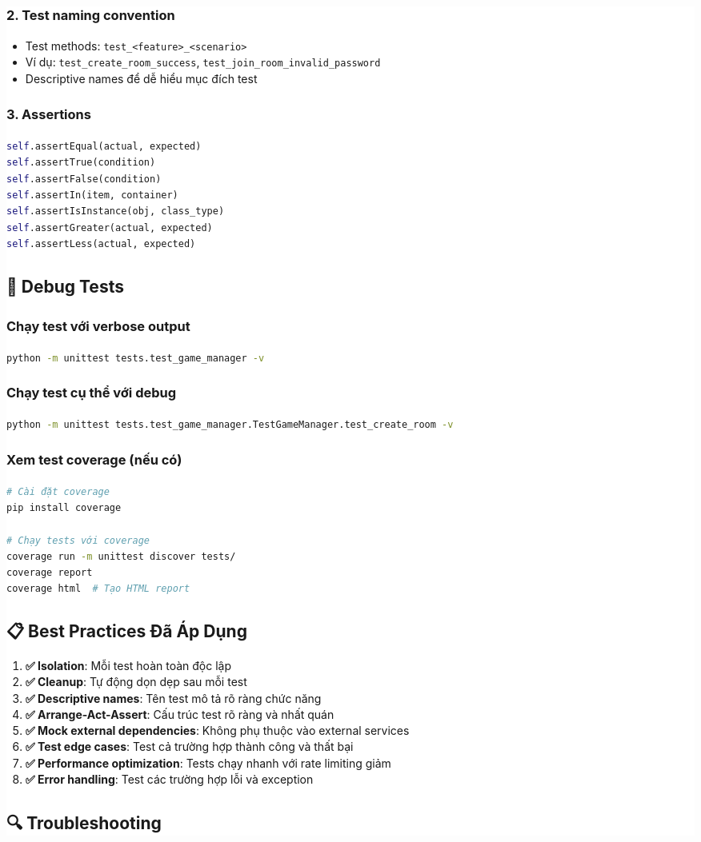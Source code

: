 ### **2. Test naming convention**
- Test methods: `test_<feature>_<scenario>`
- Ví dụ: `test_create_room_success`, `test_join_room_invalid_password`
- Descriptive names để dễ hiểu mục đích test

### **3. Assertions**
```python
self.assertEqual(actual, expected)
self.assertTrue(condition)
self.assertFalse(condition)
self.assertIn(item, container)
self.assertIsInstance(obj, class_type)
self.assertGreater(actual, expected)
self.assertLess(actual, expected)
```

## 🐛 **Debug Tests**

### **Chạy test với verbose output**
```bash
python -m unittest tests.test_game_manager -v
```

### **Chạy test cụ thể với debug**
```bash
python -m unittest tests.test_game_manager.TestGameManager.test_create_room -v
```

### **Xem test coverage (nếu có)**
```bash
# Cài đặt coverage
pip install coverage

# Chạy tests với coverage
coverage run -m unittest discover tests/
coverage report
coverage html  # Tạo HTML report
```

## 📋 **Best Practices Đã Áp Dụng**

1. **✅ Isolation**: Mỗi test hoàn toàn độc lập
2. **✅ Cleanup**: Tự động dọn dẹp sau mỗi test
3. **✅ Descriptive names**: Tên test mô tả rõ ràng chức năng
4. **✅ Arrange-Act-Assert**: Cấu trúc test rõ ràng và nhất quán
5. **✅ Mock external dependencies**: Không phụ thuộc vào external services
6. **✅ Test edge cases**: Test cả trường hợp thành công và thất bại
7. **✅ Performance optimization**: Tests chạy nhanh với rate limiting giảm
8. **✅ Error handling**: Test các trường hợp lỗi và exception

## 🔍 **Troubleshooting**
